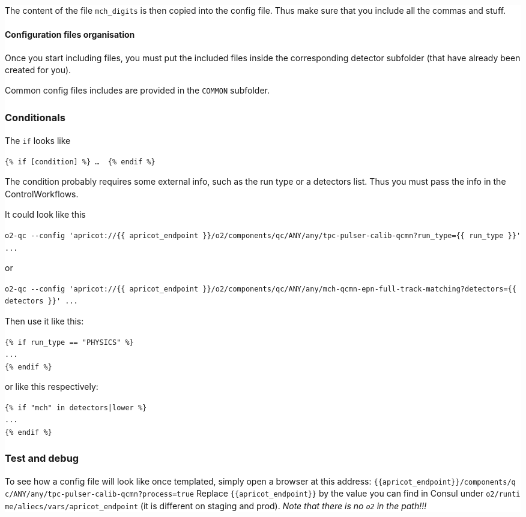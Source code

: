 The content of the file `mch_digits` is then copied into the config file. Thus make sure that you include all the commas and stuff.

#### Configuration files organisation

Once you start including files, you must put the included files inside the corresponding detector subfolder (that have already been created for you).

Common config files includes are provided in the `COMMON` subfolder.

### Conditionals

The `if` looks like

```
{% if [condition] %} …  {% endif %}
```

The condition probably requires some external info, such as the run type or a detectors list. Thus you must pass the info in the ControlWorkflows.

It could look like this

```
o2-qc --config 'apricot://{{ apricot_endpoint }}/o2/components/qc/ANY/any/tpc-pulser-calib-qcmn?run_type={{ run_type }}' ...
```

or

```
o2-qc --config 'apricot://{{ apricot_endpoint }}/o2/components/qc/ANY/any/mch-qcmn-epn-full-track-matching?detectors={{ detectors }}' ...
```

Then use it like this:

```
{% if run_type == "PHYSICS" %}
...
{% endif %}
```

or like this respectively:

```
{% if "mch" in detectors|lower %}
...
{% endif %}
```

### Test and debug

To see how a config file will look like once templated, simply open a browser at this address: `{{apricot_endpoint}}/components/qc/ANY/any/tpc-pulser-calib-qcmn?process=true`
Replace `{{apricot_endpoint}}` by the value you can find in Consul under `o2/runtime/aliecs/vars/apricot_endpoint` (it is different on staging and prod).
_Note that there is no `o2` in the path!!!_
